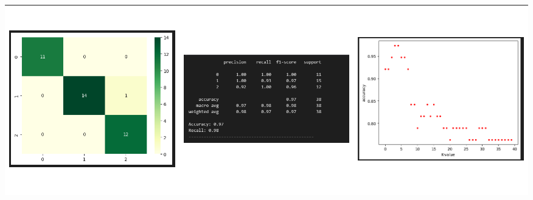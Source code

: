 |<img src="images/20250226_KNN/KNN_Excercise (3).png" alt="Spervised Learning" width="300" height="300">|<img src="images/20250226_KNN/KNN_Excercise (2).png" alt="Spervised Learning" width="300" height="300">|<img src="images/20250226_KNN/KNN_Excercise (1).png" alt="Spervised Learning" width="300" height="300">|
| :-----: | :-----: | :-----: |
